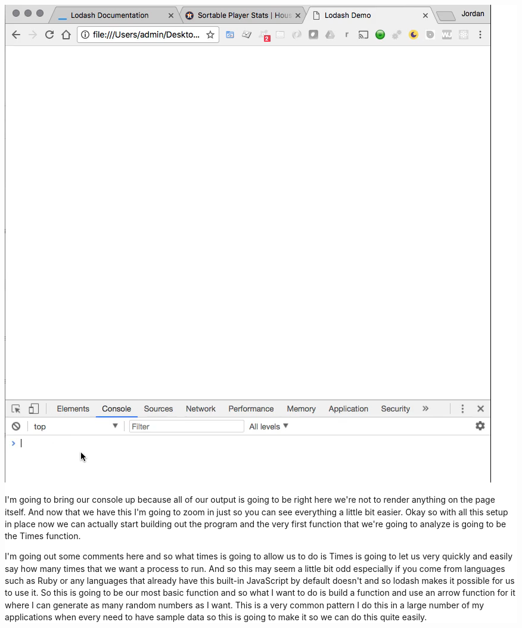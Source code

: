 ![large](./05-079_IMG2.png)

I'm going to bring our console up because all of our output is going to be right here we're not to render anything on the page itself. And now that we have this I'm going to zoom in just so you can see everything a little bit easier. Okay so with all this setup in place now we can actually start building out the program and the very first function that we're going to analyze is going to be the Times function. 

I'm going out some comments here and so what times is going to allow us to do is Times is going to let us very quickly and easily say how many times that we want a process to run. And so this may seem a little bit odd especially if you come from languages such as Ruby or any languages that already have this built-in JavaScript by default doesn't and so lodash makes it possible for us to use it. So this is going to be our most basic function and so what I want to do is build a function and use an arrow function for it where I can generate as many random numbers as I want. This is a very common pattern I do this in a large number of my applications when every need to have sample data so this is going to make it so we can do this quite easily.
